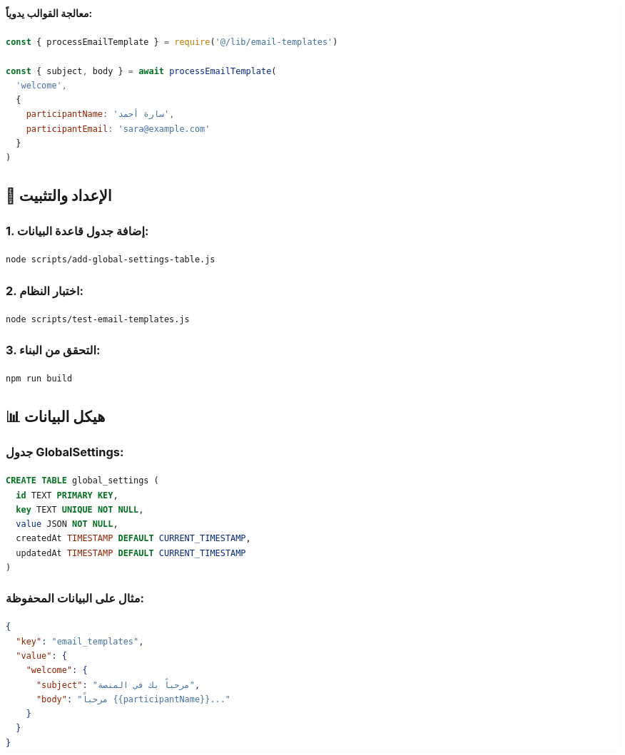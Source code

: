 ```javascript
```

#### معالجة القوالب يدوياً:

```javascript
const { processEmailTemplate } = require('@/lib/email-templates')

const { subject, body } = await processEmailTemplate(
  'welcome',
  {
    participantName: 'سارة أحمد',
    participantEmail: 'sara@example.com'
  }
)
```

## 🔧 الإعداد والتثبيت

### 1. إضافة جدول قاعدة البيانات:

```bash
node scripts/add-global-settings-table.js
```

### 2. اختبار النظام:

```bash
node scripts/test-email-templates.js
```

### 3. التحقق من البناء:

```bash
npm run build
```

## 📊 هيكل البيانات

### جدول GlobalSettings:
```sql
CREATE TABLE global_settings (
  id TEXT PRIMARY KEY,
  key TEXT UNIQUE NOT NULL,
  value JSON NOT NULL,
  createdAt TIMESTAMP DEFAULT CURRENT_TIMESTAMP,
  updatedAt TIMESTAMP DEFAULT CURRENT_TIMESTAMP
)
```

### مثال على البيانات المحفوظة:
```json
{
  "key": "email_templates",
  "value": {
    "welcome": {
      "subject": "مرحباً بك في المنصة",
      "body": "مرحباً {{participantName}}..."
    }
  }
}
```
